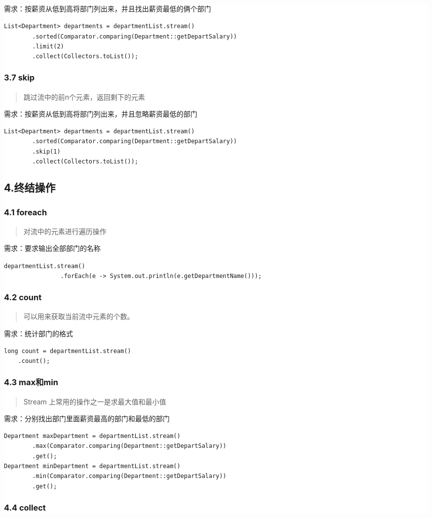 需求：按薪资从低到高将部门列出来，并且找出薪资最低的俩个部门

    List<Department> departments = departmentList.stream()
    		.sorted(Comparator.comparing(Department::getDepartSalary))
    		.limit(2)
    		.collect(Collectors.toList());
    

### 3.7 skip

> 跳过流中的前n个元素，返回剩下的元素

需求：按薪资从低到高将部门列出来，并且忽略薪资最低的部门

    List<Department> departments = departmentList.stream()
    		.sorted(Comparator.comparing(Department::getDepartSalary))
    		.skip(1)
    		.collect(Collectors.toList());
    

4.终结操作
------

### 4.1 foreach

> 对流中的元素进行遍历操作

需求：要求输出全部部门的名称

    departmentList.stream()
                    .forEach(e -> System.out.println(e.getDepartmentName()));
    

### 4.2 count

> 可以用来获取当前流中元素的个数。

需求：统计部门的格式

    long count = departmentList.stream()
        .count();
    

### 4.3 max和min

> Stream 上常用的操作之一是求最大值和最小值

需求：分别找出部门里面薪资最高的部门和最低的部门

    Department maxDepartment = departmentList.stream()
    		.max(Comparator.comparing(Department::getDepartSalary))
    		.get();
    Department minDepartment = departmentList.stream()
    		.min(Comparator.comparing(Department::getDepartSalary))
    		.get();
    

### 4.4 collect
